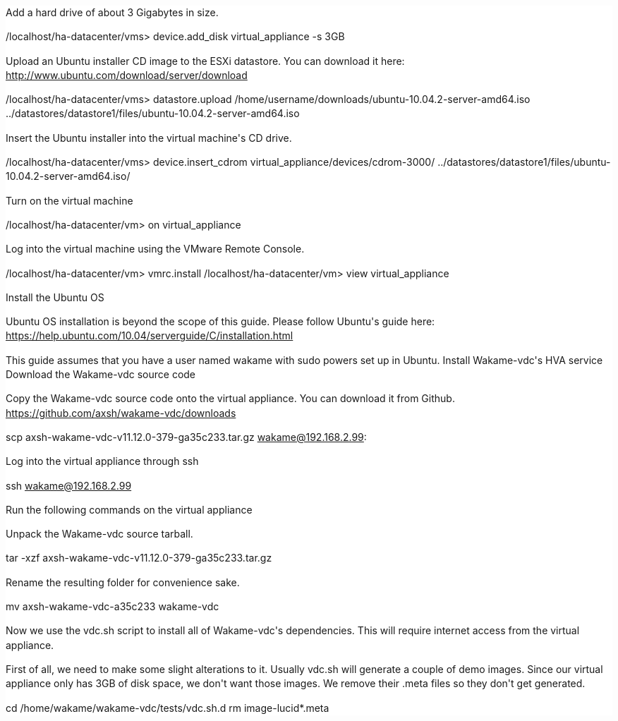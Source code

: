 Add a hard drive of about 3 Gigabytes in size.

/localhost/ha-datacenter/vms> device.add_disk virtual_appliance -s 3GB

Upload an Ubuntu installer CD image to the ESXi datastore. You can download it here: http://www.ubuntu.com/download/server/download

/localhost/ha-datacenter/vms> datastore.upload /home/username/downloads/ubuntu-10.04.2-server-amd64.iso ../datastores/datastore1/files/ubuntu-10.04.2-server-amd64.iso

Insert the Ubuntu installer into the virtual machine's CD drive.

/localhost/ha-datacenter/vms> device.insert_cdrom virtual_appliance/devices/cdrom-3000/ ../datastores/datastore1/files/ubuntu-10.04.2-server-amd64.iso/

Turn on the virtual machine

/localhost/ha-datacenter/vm> on virtual_appliance

Log into the virtual machine using the VMware Remote Console.

/localhost/ha-datacenter/vm> vmrc.install
/localhost/ha-datacenter/vm> view virtual_appliance

Install the Ubuntu OS

Ubuntu OS installation is beyond the scope of this guide. Please follow Ubuntu's guide here: https://help.ubuntu.com/10.04/serverguide/C/installation.html

This guide assumes that you have a user named wakame with sudo powers set up in Ubuntu.
Install Wakame-vdc's HVA service
Download the Wakame-vdc source code

Copy the Wakame-vdc source code onto the virtual appliance. You can download it from Github. https://github.com/axsh/wakame-vdc/downloads

scp axsh-wakame-vdc-v11.12.0-379-ga35c233.tar.gz wakame@192.168.2.99:

Log into the virtual appliance through ssh

ssh wakame@192.168.2.99

Run the following commands on the virtual appliance

Unpack the Wakame-vdc source tarball.

tar -xzf axsh-wakame-vdc-v11.12.0-379-ga35c233.tar.gz

Rename the resulting folder for convenience sake.

mv axsh-wakame-vdc-a35c233 wakame-vdc

Now we use the vdc.sh script to install all of Wakame-vdc's dependencies. This will require internet access from the virtual appliance.

First of all, we need to make some slight alterations to it. Usually vdc.sh will generate a couple of demo images. Since our virtual appliance only has 3GB of disk space, we don't want those images. We remove their .meta files so they don't get generated.

cd /home/wakame/wakame-vdc/tests/vdc.sh.d
rm image-lucid*.meta
